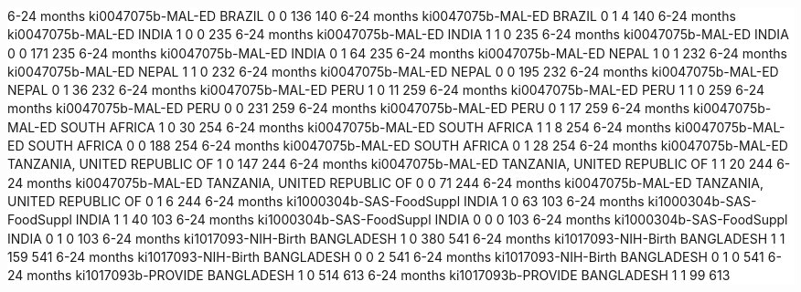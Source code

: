 6-24 months                   ki0047075b-MAL-ED          BRAZIL                         0                    0      136     140
6-24 months                   ki0047075b-MAL-ED          BRAZIL                         0                    1        4     140
6-24 months                   ki0047075b-MAL-ED          INDIA                          1                    0        0     235
6-24 months                   ki0047075b-MAL-ED          INDIA                          1                    1        0     235
6-24 months                   ki0047075b-MAL-ED          INDIA                          0                    0      171     235
6-24 months                   ki0047075b-MAL-ED          INDIA                          0                    1       64     235
6-24 months                   ki0047075b-MAL-ED          NEPAL                          1                    0        1     232
6-24 months                   ki0047075b-MAL-ED          NEPAL                          1                    1        0     232
6-24 months                   ki0047075b-MAL-ED          NEPAL                          0                    0      195     232
6-24 months                   ki0047075b-MAL-ED          NEPAL                          0                    1       36     232
6-24 months                   ki0047075b-MAL-ED          PERU                           1                    0       11     259
6-24 months                   ki0047075b-MAL-ED          PERU                           1                    1        0     259
6-24 months                   ki0047075b-MAL-ED          PERU                           0                    0      231     259
6-24 months                   ki0047075b-MAL-ED          PERU                           0                    1       17     259
6-24 months                   ki0047075b-MAL-ED          SOUTH AFRICA                   1                    0       30     254
6-24 months                   ki0047075b-MAL-ED          SOUTH AFRICA                   1                    1        8     254
6-24 months                   ki0047075b-MAL-ED          SOUTH AFRICA                   0                    0      188     254
6-24 months                   ki0047075b-MAL-ED          SOUTH AFRICA                   0                    1       28     254
6-24 months                   ki0047075b-MAL-ED          TANZANIA, UNITED REPUBLIC OF   1                    0      147     244
6-24 months                   ki0047075b-MAL-ED          TANZANIA, UNITED REPUBLIC OF   1                    1       20     244
6-24 months                   ki0047075b-MAL-ED          TANZANIA, UNITED REPUBLIC OF   0                    0       71     244
6-24 months                   ki0047075b-MAL-ED          TANZANIA, UNITED REPUBLIC OF   0                    1        6     244
6-24 months                   ki1000304b-SAS-FoodSuppl   INDIA                          1                    0       63     103
6-24 months                   ki1000304b-SAS-FoodSuppl   INDIA                          1                    1       40     103
6-24 months                   ki1000304b-SAS-FoodSuppl   INDIA                          0                    0        0     103
6-24 months                   ki1000304b-SAS-FoodSuppl   INDIA                          0                    1        0     103
6-24 months                   ki1017093-NIH-Birth        BANGLADESH                     1                    0      380     541
6-24 months                   ki1017093-NIH-Birth        BANGLADESH                     1                    1      159     541
6-24 months                   ki1017093-NIH-Birth        BANGLADESH                     0                    0        2     541
6-24 months                   ki1017093-NIH-Birth        BANGLADESH                     0                    1        0     541
6-24 months                   ki1017093b-PROVIDE         BANGLADESH                     1                    0      514     613
6-24 months                   ki1017093b-PROVIDE         BANGLADESH                     1                    1       99     613